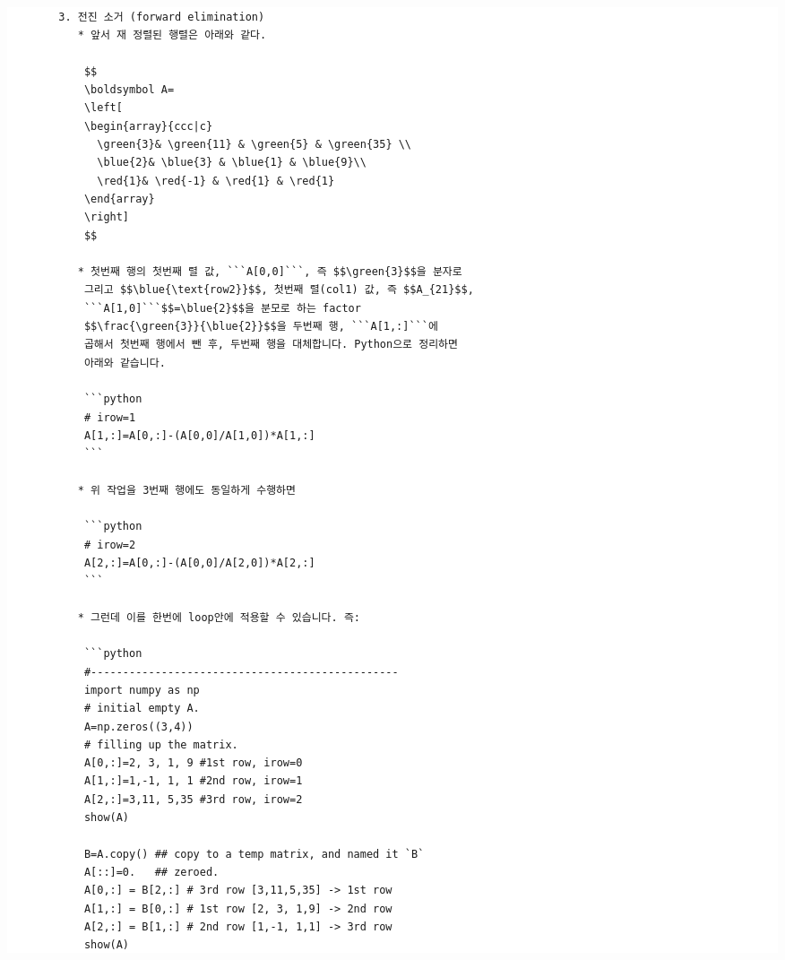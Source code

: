 			3. 전진 소거 (forward elimination)
			   * 앞서 재 정렬된 행렬은 아래와 같다.

				$$
				\boldsymbol A=
				\left[
				\begin{array}{ccc|c}
				  \green{3}& \green{11} & \green{5} & \green{35} \\
				  \blue{2}& \blue{3} & \blue{1} & \blue{9}\\
				  \red{1}& \red{-1} & \red{1} & \red{1}
				\end{array}
				\right]
				$$

			   * 첫번째 행의 첫번째 렬 값, ```A[0,0]```, 즉 $$\green{3}$$을 분자로
				그리고 $$\blue{\text{row2}}$$, 첫번째 렬(col1) 값, 즉 $$A_{21}$$,
				```A[1,0]```$$=\blue{2}$$을 분모로 하는 factor
				$$\frac{\green{3}}{\blue{2}}$$을 두번째 행, ```A[1,:]```에
				곱해서 첫번째 행에서 뺀 후, 두번째 행을 대체합니다. Python으로 정리하면
				아래와 같습니다.

				```python
				# irow=1
				A[1,:]=A[0,:]-(A[0,0]/A[1,0])*A[1,:]
				```

			   * 위 작업을 3번째 행에도 동일하게 수행하면

				```python
				# irow=2
				A[2,:]=A[0,:]-(A[0,0]/A[2,0])*A[2,:]
				```

			   * 그런데 이를 한번에 loop안에 적용할 수 있습니다. 즉:

				```python
				#------------------------------------------------
				import numpy as np
				# initial empty A.
				A=np.zeros((3,4))
				# filling up the matrix.
				A[0,:]=2, 3, 1, 9 #1st row, irow=0
				A[1,:]=1,-1, 1, 1 #2nd row, irow=1
				A[2,:]=3,11, 5,35 #3rd row, irow=2
				show(A)

				B=A.copy() ## copy to a temp matrix, and named it `B`
				A[::]=0.   ## zeroed.
				A[0,:] = B[2,:] # 3rd row [3,11,5,35] -> 1st row
				A[1,:] = B[0,:] # 1st row [2, 3, 1,9] -> 2nd row
				A[2,:] = B[1,:] # 2nd row [1,-1, 1,1] -> 3rd row
				show(A)
